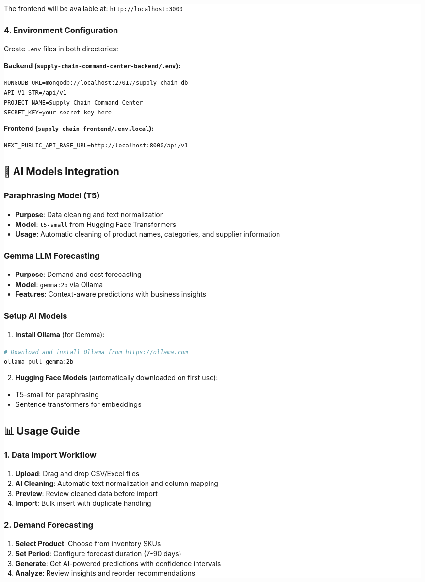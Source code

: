 The frontend will be available at: `http://localhost:3000`

### 4. Environment Configuration

Create `.env` files in both directories:

**Backend (`supply-chain-command-center-backend/.env`):**
```env
MONGODB_URL=mongodb://localhost:27017/supply_chain_db
API_V1_STR=/api/v1
PROJECT_NAME=Supply Chain Command Center
SECRET_KEY=your-secret-key-here
```

**Frontend (`supply-chain-frontend/.env.local`):**
```env
NEXT_PUBLIC_API_BASE_URL=http://localhost:8000/api/v1
```

## 🤖 AI Models Integration

### Paraphrasing Model (T5)
- **Purpose**: Data cleaning and text normalization
- **Model**: `t5-small` from Hugging Face Transformers
- **Usage**: Automatic cleaning of product names, categories, and supplier information

### Gemma LLM Forecasting
- **Purpose**: Demand and cost forecasting
- **Model**: `gemma:2b` via Ollama
- **Features**: Context-aware predictions with business insights

### Setup AI Models

1. **Install Ollama** (for Gemma):
```bash
# Download and install Ollama from https://ollama.com
ollama pull gemma:2b
```

2. **Hugging Face Models** (automatically downloaded on first use):
- T5-small for paraphrasing
- Sentence transformers for embeddings

## 📊 Usage Guide

### 1. Data Import Workflow
1. **Upload**: Drag and drop CSV/Excel files
2. **AI Cleaning**: Automatic text normalization and column mapping
3. **Preview**: Review cleaned data before import
4. **Import**: Bulk insert with duplicate handling

### 2. Demand Forecasting
1. **Select Product**: Choose from inventory SKUs
2. **Set Period**: Configure forecast duration (7-90 days)
3. **Generate**: Get AI-powered predictions with confidence intervals
4. **Analyze**: Review insights and reorder recommendations
